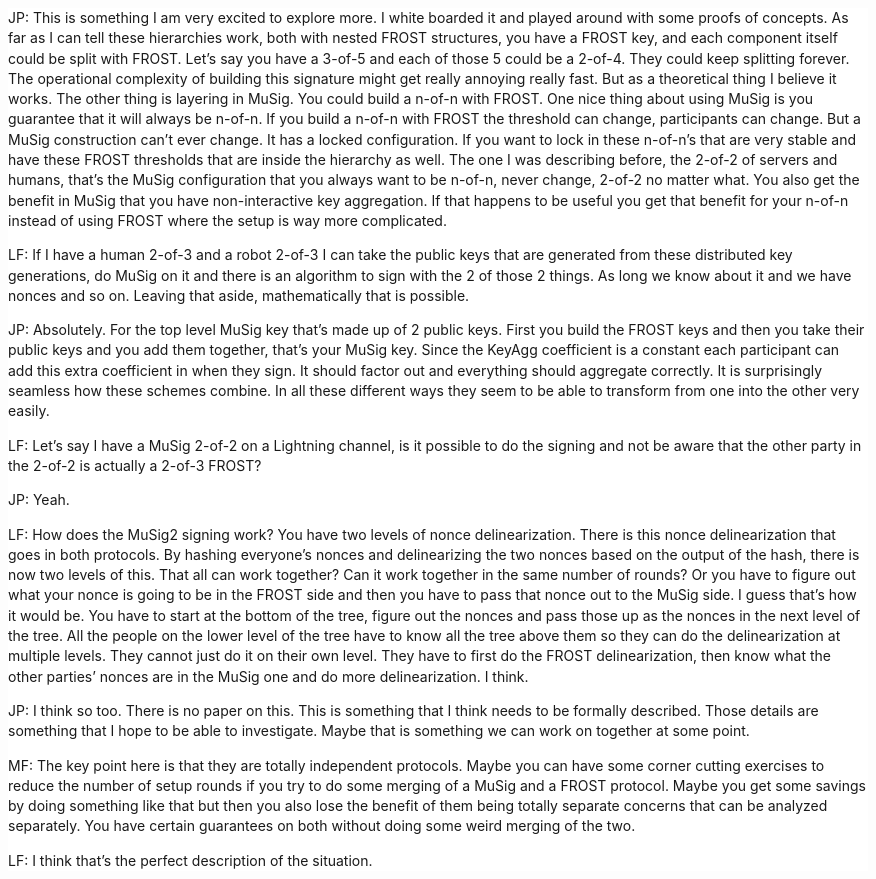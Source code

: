 JP: This is something I am very excited to explore more. I white boarded it and played around with some proofs of concepts. As far as I can tell these hierarchies work, both with nested FROST structures, you have a FROST key, and each component itself could be split with FROST. Let’s say you have a 3-of-5 and each of those 5 could be a 2-of-4. They could keep splitting forever. The operational complexity of building this signature might get really annoying really fast. But as a theoretical thing I believe it works. The other thing is layering in MuSig. You could build a n-of-n with FROST. One nice thing about using MuSig is you guarantee that it will always be n-of-n. If you build a n-of-n with FROST the threshold can change, participants can change. But a MuSig construction can’t ever change. It has a locked configuration. If you want to lock in these n-of-n’s that are very stable and have these FROST thresholds that are inside the hierarchy as well. The one I was describing before, the 2-of-2 of servers and humans, that’s the MuSig configuration that you always want to be n-of-n, never change, 2-of-2 no matter what. You also get the benefit in MuSig that you have non-interactive key aggregation. If that happens to be useful you get that benefit for your n-of-n instead of using FROST where the setup is way more complicated.

LF: If I have a human 2-of-3 and a robot 2-of-3 I can take the public keys that are generated from these distributed key generations, do MuSig on it and there is an algorithm to sign with the 2 of those 2 things. As long we know about it and we have nonces and so on. Leaving that aside, mathematically that is possible.

JP: Absolutely. For the top level MuSig key that’s made up of 2 public keys. First you build the FROST keys and then you take their public keys and you add them together, that’s your MuSig key. Since the KeyAgg coefficient is a constant each participant can add this extra coefficient in when they sign. It should factor out and everything should aggregate correctly. It is surprisingly seamless how these schemes combine. In all these different ways they seem to be able to transform from one into the other very easily.

LF: Let’s say I have a MuSig 2-of-2 on a Lightning channel, is it possible to do the signing and not be aware that the other party in the 2-of-2 is actually a 2-of-3 FROST?

JP: Yeah.

LF: How does the MuSig2 signing work? You have two levels of nonce delinearization. There is this nonce delinearization that goes in both protocols. By hashing everyone’s nonces and delinearizing the two nonces based on the output of the hash, there is now two levels of this. That all can work together? Can it work together in the same number of rounds? Or you have to figure out what your nonce is going to be in the FROST side and then you have to pass that nonce out to the MuSig side. I guess that’s how it would be. You have to start at the bottom of the tree, figure out the nonces and pass those up as the nonces in the next level of the tree. All the people on the lower level of the tree have to know all the tree above them so they can do the delinearization at multiple levels. They cannot just do it on their own level. They have to first do the FROST delinearization, then know what the other parties’ nonces are in the MuSig one and do more delinearization. I think.

JP: I think so too. There is no paper on this. This is something that I think needs to be formally described. Those details are something that I hope to be able to investigate. Maybe that is something we can work on together at some point.

MF: The key point here is that they are totally independent protocols. Maybe you can have some corner cutting exercises to reduce the number of setup rounds if you try to do some merging of a MuSig and a FROST protocol. Maybe you get some savings by doing something like that but then you also lose the benefit of them being totally separate concerns that can be analyzed separately. You have certain guarantees on both without doing some weird merging of the two.

LF: I think that’s the perfect description of the situation.
